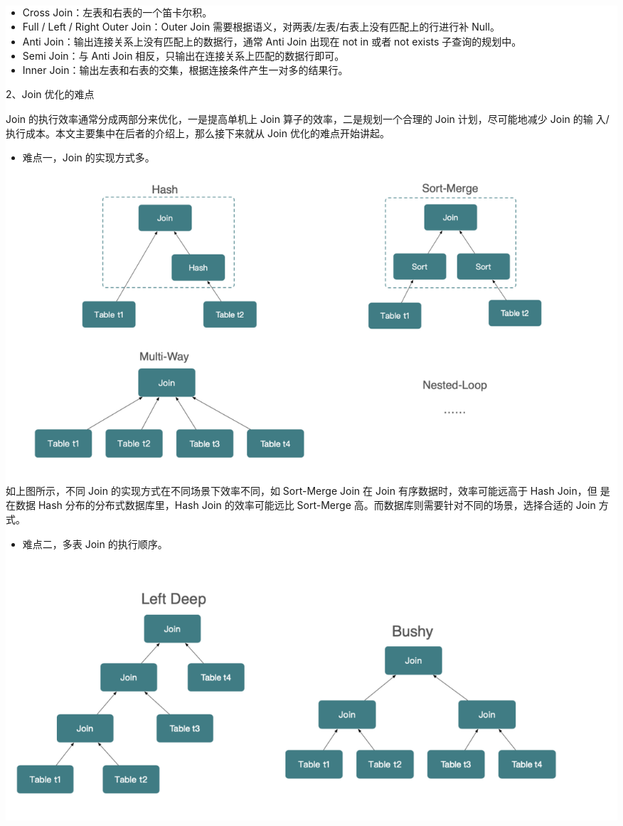 -   Cross Join：左表和右表的一个笛卡尔积。
-   Full / Left / Right Outer Join：Outer Join 需要根据语义，对两表/左表/右表上没有匹配上的行进行补 Null。
-   Anti Join：输出连接关系上没有匹配上的数据行，通常 Anti Join 出现在 not in 或者 not exists 子查询的规划中。
-   Semi Join：与 Anti Join 相反，只输出在连接关系上匹配的数据行即可。
-   Inner Join：输出左表和右表的交集，根据连接条件产生一对多的结果行。

2、Join 优化的难点

Join 的执行效率通常分成两部分来优化，一是提高单机上 Join 算子的效率，二是规划一个合理的 Join 计划，尽可能地减少 Join 的输
入/执行成本。本文主要集中在后者的介绍上，那么接下来就从 Join 优化的难点开始讲起。

-   难点一，Join 的实现方式多。

<img src="/ox-hugo/1460000042739886.png" alt="1460000042739886.png" width="800px" />

如上图所示，不同 Join 的实现方式在不同场景下效率不同，如 Sort-Merge Join 在 Join 有序数据时，效率可能远高于 Hash Join，但
是在数据 Hash 分布的分布式数据库里，Hash Join 的效率可能远比 Sort-Merge 高。而数据库则需要针对不同的场景，选择合适的
Join 方式。

-   难点二，多表 Join 的执行顺序。

<img src="/ox-hugo/1460000042739887.png" alt="1460000042739887.png" width="800px" />
